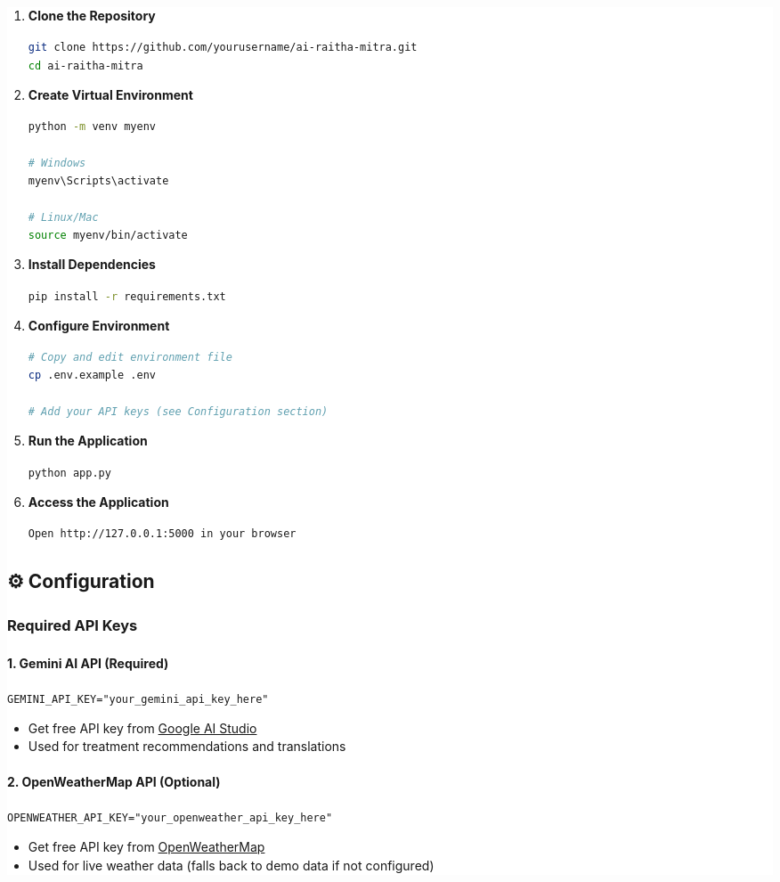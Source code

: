1. **Clone the Repository**
   ```bash
   git clone https://github.com/yourusername/ai-raitha-mitra.git
   cd ai-raitha-mitra
   ```

2. **Create Virtual Environment**
   ```bash
   python -m venv myenv
   
   # Windows
   myenv\Scripts\activate
   
   # Linux/Mac
   source myenv/bin/activate
   ```

3. **Install Dependencies**
   ```bash
   pip install -r requirements.txt
   ```

4. **Configure Environment**
   ```bash
   # Copy and edit environment file
   cp .env.example .env
   
   # Add your API keys (see Configuration section)
   ```

5. **Run the Application**
   ```bash
   python app.py
   ```

6. **Access the Application**
   ```
   Open http://127.0.0.1:5000 in your browser
   ```

## ⚙️ Configuration

### Required API Keys

#### 1. Gemini AI API (Required)
```env
GEMINI_API_KEY="your_gemini_api_key_here"
```
- Get free API key from [Google AI Studio](https://makersuite.google.com/app/apikey)
- Used for treatment recommendations and translations

#### 2. OpenWeatherMap API (Optional)
```env
OPENWEATHER_API_KEY="your_openweather_api_key_here"
```
- Get free API key from [OpenWeatherMap](https://openweathermap.org/api)
- Used for live weather data (falls back to demo data if not configured)
